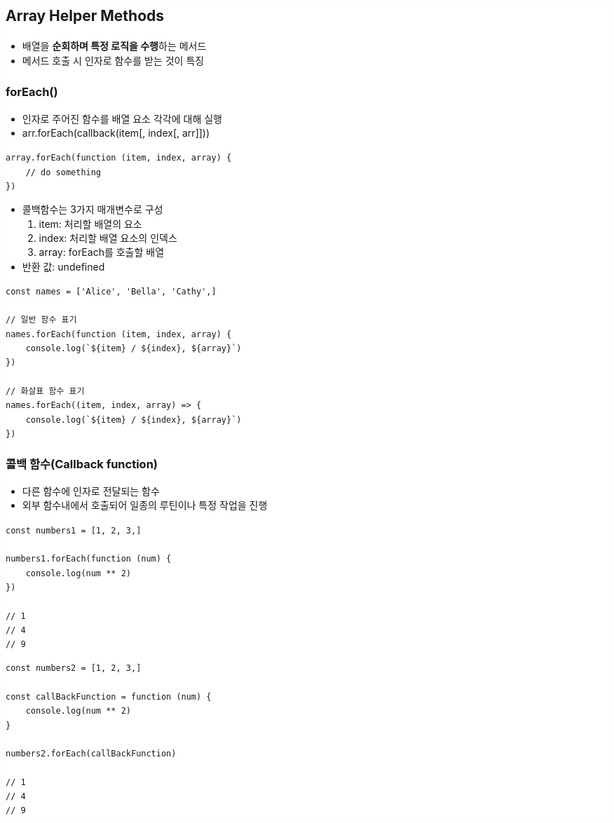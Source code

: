
## Array Helper Methods
- 배열을 **순회하며 특정 로직을 수행**하는 메서드
- 메서드 호출 시 인자로 함수를 받는 것이 특징

### forEach()
- 인자로 주어진 함수를 배열 요소 각각에 대해 실행
- arr.forEach(callback(item[, index[, arr]]))
```
array.forEach(function (item, index, array) {
    // do something
})
```
- 콜백함수는 3가지 매개변수로 구성
    1. item: 처리할 배열의 요소
    2. index: 처리할 배열 요소의 인덱스
    3. array: forEach를 호출할 배열
- 반환 값: undefined
```
const names = ['Alice', 'Bella', 'Cathy',]

// 일반 함수 표기
names.forEach(function (item, index, array) {
    console.log(`${item} / ${index}, ${array}`)
})

// 화살표 함수 표기
names.forEach((item, index, array) => {
    console.log(`${item} / ${index}, ${array}`)
})
```

### 콜백 함수(Callback function)
- 다른 함수에 인자로 전달되는 함수
- 외부 함수내에서 호출되어 일종의 루틴이나 특정 작업을 진행
```
const numbers1 = [1, 2, 3,]

numbers1.forEach(function (num) {
    console.log(num ** 2)
})

// 1
// 4
// 9
```
```
const numbers2 = [1, 2, 3,]

const callBackFunction = function (num) {
    console.log(num ** 2)
}

numbers2.forEach(callBackFunction)

// 1
// 4
// 9
```
